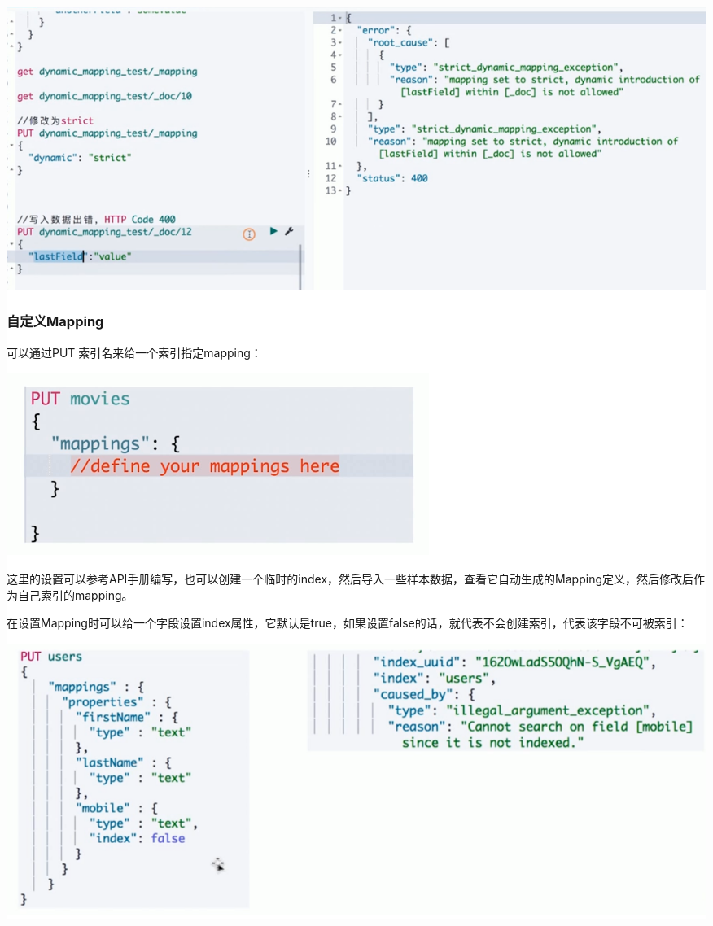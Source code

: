 ![QQ图片20220929234716](QQ图片20220929234716.png)

### 自定义Mapping

可以通过PUT 索引名来给一个索引指定mapping：

![QQ图片20220930222150](QQ图片20220930222150.png)

这里的设置可以参考API手册编写，也可以创建一个临时的index，然后导入一些样本数据，查看它自动生成的Mapping定义，然后修改后作为自己索引的mapping。

在设置Mapping时可以给一个字段设置index属性，它默认是true，如果设置false的话，就代表不会创建索引，代表该字段不可被索引：

![QQ图片20220930222409](QQ图片20220930222409.png)
